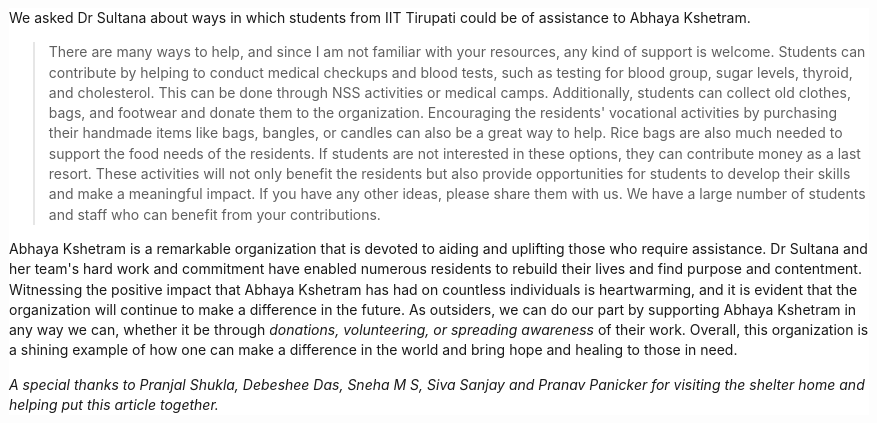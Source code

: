 We asked Dr Sultana about ways in which students from IIT Tirupati could be of assistance to Abhaya Kshetram.

> There are many ways to help, and since I am not familiar with your resources, any kind of support is welcome. Students can contribute by helping to conduct medical checkups and blood tests, such as testing for blood group, sugar levels, thyroid, and cholesterol. This can be done through NSS activities or medical camps. Additionally, students can collect old clothes, bags, and footwear and donate them to the organization. Encouraging the residents' vocational activities by purchasing their handmade items like bags, bangles, or candles can also be a great way to help. Rice bags are also much needed to support the food needs of the residents. If students are not interested in these options, they can contribute money as a last resort. These activities will not only benefit the residents but also provide opportunities for students to develop their skills and make a meaningful impact. If you have any other ideas, please share them with us. We have a large number of students and staff who can benefit from your contributions.

Abhaya Kshetram is a remarkable organization that is devoted to aiding and uplifting those who require assistance. Dr Sultana and her team's hard work and commitment have enabled numerous residents to rebuild their lives and find purpose and contentment. Witnessing the positive impact that Abhaya Kshetram has had on countless individuals is heartwarming, and it is evident that the organization will continue to make a difference in the future. As outsiders, we can do our part by supporting Abhaya Kshetram in any way we can, whether it be through *donations, volunteering, or spreading awareness* of their work. Overall, this organization is a shining example of how one can make a difference in the world and bring hope and healing to those in need.

*A﻿ special thanks to Pranjal Shukla, Debeshee Das, Sneha M S, Siva Sanjay and Pranav Panicker for visiting the shelter home and helping put this article together.*

[^1]: Under Section 12A of the Income Tax Act, 1961, non-profit organisations like charitable trusts, welfare societies, NGOs, religious institutions, etc. are entitled to tax exemptions.